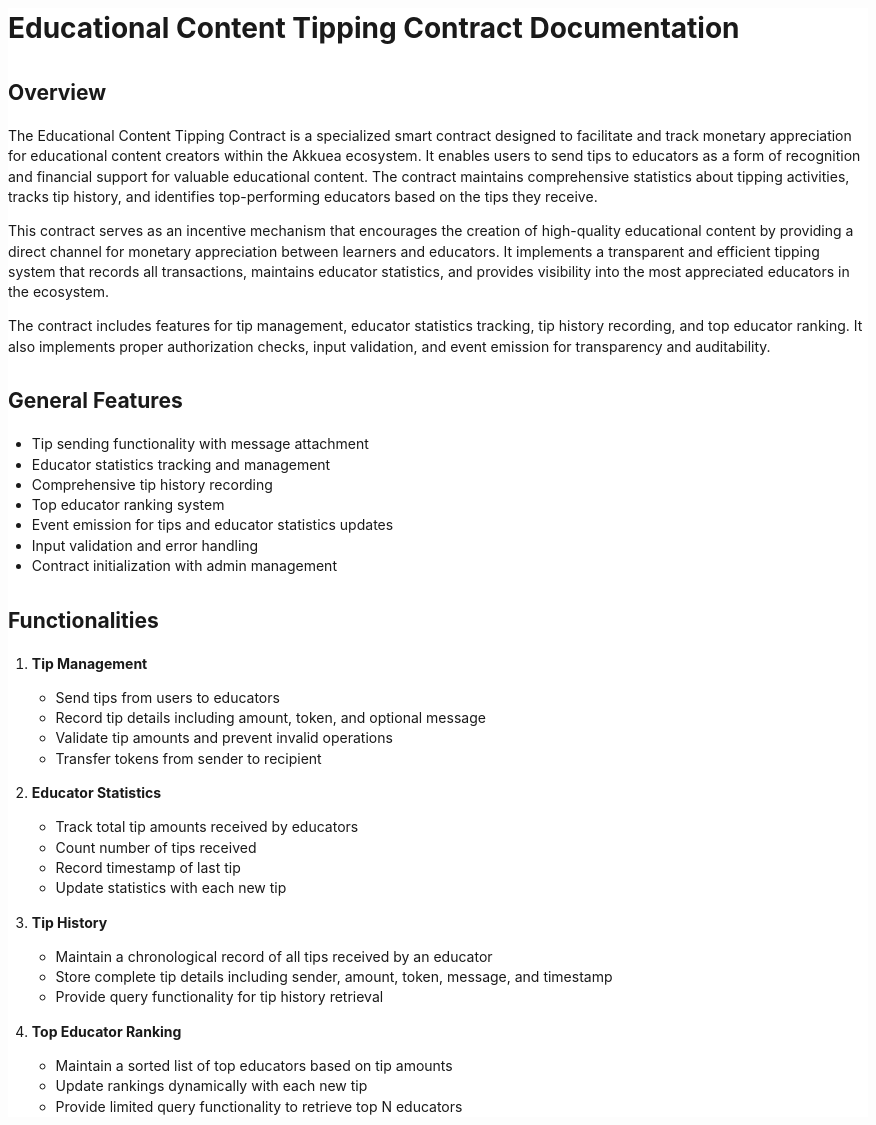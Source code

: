 # Educational Content Tipping Contract Documentation

## Overview

The Educational Content Tipping Contract is a specialized smart contract designed to facilitate and track monetary appreciation for educational content creators within the Akkuea ecosystem. It enables users to send tips to educators as a form of recognition and financial support for valuable educational content. The contract maintains comprehensive statistics about tipping activities, tracks tip history, and identifies top-performing educators based on the tips they receive.

This contract serves as an incentive mechanism that encourages the creation of high-quality educational content by providing a direct channel for monetary appreciation between learners and educators. It implements a transparent and efficient tipping system that records all transactions, maintains educator statistics, and provides visibility into the most appreciated educators in the ecosystem.

The contract includes features for tip management, educator statistics tracking, tip history recording, and top educator ranking. It also implements proper authorization checks, input validation, and event emission for transparency and auditability.

## General Features

- Tip sending functionality with message attachment
- Educator statistics tracking and management
- Comprehensive tip history recording
- Top educator ranking system
- Event emission for tips and educator statistics updates
- Input validation and error handling
- Contract initialization with admin management

## Functionalities

1. **Tip Management**
   - Send tips from users to educators
   - Record tip details including amount, token, and optional message
   - Validate tip amounts and prevent invalid operations
   - Transfer tokens from sender to recipient

2. **Educator Statistics**
   - Track total tip amounts received by educators
   - Count number of tips received
   - Record timestamp of last tip
   - Update statistics with each new tip

3. **Tip History**
   - Maintain a chronological record of all tips received by an educator
   - Store complete tip details including sender, amount, token, message, and timestamp
   - Provide query functionality for tip history retrieval

4. **Top Educator Ranking**
   - Maintain a sorted list of top educators based on tip amounts
   - Update rankings dynamically with each new tip
   - Provide limited query functionality to retrieve top N educators
